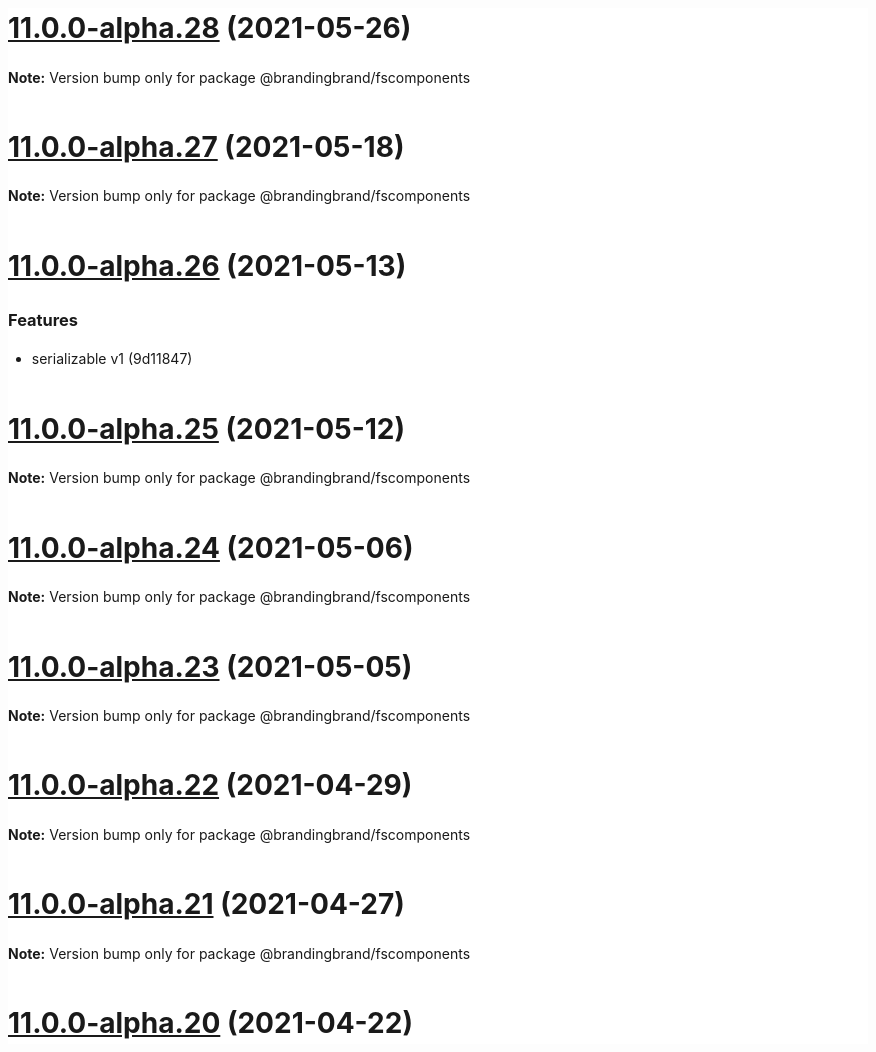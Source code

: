 # [11.0.0-alpha.28](https://github.com/brandingbrand/flagship/compare/v11.0.0-alpha.27...v11.0.0-alpha.28) (2021-05-26)

**Note:** Version bump only for package @brandingbrand/fscomponents

# [11.0.0-alpha.27](https://github.com/brandingbrand/flagship/compare/v11.0.0-alpha.26...v11.0.0-alpha.27) (2021-05-18)

**Note:** Version bump only for package @brandingbrand/fscomponents

# [11.0.0-alpha.26](https://github.com/brandingbrand/flagship/compare/v11.0.0-alpha.25...v11.0.0-alpha.26) (2021-05-13)

### Features

- serializable v1 (9d11847)

# [11.0.0-alpha.25](https://github.com/brandingbrand/flagship/compare/v11.0.0-alpha.24...v11.0.0-alpha.25) (2021-05-12)

**Note:** Version bump only for package @brandingbrand/fscomponents

# [11.0.0-alpha.24](https://github.com/brandingbrand/flagship/compare/v11.0.0-alpha.23...v11.0.0-alpha.24) (2021-05-06)

**Note:** Version bump only for package @brandingbrand/fscomponents

# [11.0.0-alpha.23](https://github.com/brandingbrand/flagship/compare/v11.0.0-alpha.22...v11.0.0-alpha.23) (2021-05-05)

**Note:** Version bump only for package @brandingbrand/fscomponents

# [11.0.0-alpha.22](https://github.com/brandingbrand/flagship/compare/v11.0.0-alpha.21...v11.0.0-alpha.22) (2021-04-29)

**Note:** Version bump only for package @brandingbrand/fscomponents

# [11.0.0-alpha.21](https://github.com/brandingbrand/flagship/compare/v11.0.0-alpha.20...v11.0.0-alpha.21) (2021-04-27)

**Note:** Version bump only for package @brandingbrand/fscomponents

# [11.0.0-alpha.20](https://github.com/brandingbrand/flagship/compare/v11.0.0-alpha.19...v11.0.0-alpha.20) (2021-04-22)
